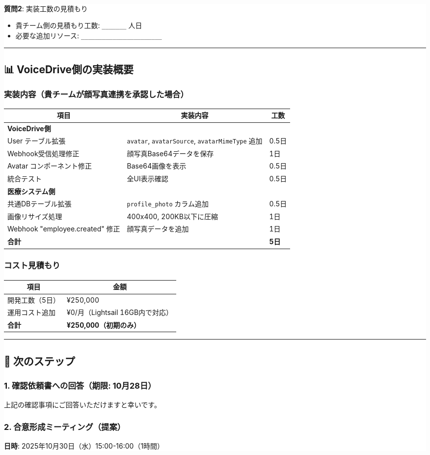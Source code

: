 **質問2**: 実装工数の見積もり

- 貴チーム側の見積もり工数: `_______` 人日
- 必要な追加リソース: `_______________________`

---

## 📊 VoiceDrive側の実装概要

### 実装内容（貴チームが顔写真連携を承認した場合）

| 項目 | 実装内容 | 工数 |
|-----|---------|------|
| **VoiceDrive側** | | |
| User テーブル拡張 | `avatar`, `avatarSource`, `avatarMimeType` 追加 | 0.5日 |
| Webhook受信処理修正 | 顔写真Base64データを保存 | 1日 |
| Avatar コンポーネント修正 | Base64画像を表示 | 0.5日 |
| 統合テスト | 全UI表示確認 | 0.5日 |
| **医療システム側** | | |
| 共通DBテーブル拡張 | `profile_photo` カラム追加 | 0.5日 |
| 画像リサイズ処理 | 400x400, 200KB以下に圧縮 | 1日 |
| Webhook "employee.created" 修正 | 顔写真データを追加 | 1日 |
| **合計** | | **5日** |

### コスト見積もり

| 項目 | 金額 |
|-----|------|
| 開発工数（5日） | ¥250,000 |
| 運用コスト追加 | ¥0/月（Lightsail 16GB内で対応） |
| **合計** | **¥250,000（初期のみ）** |

---

## 🎯 次のステップ

### 1. 確認依頼書への回答（期限: 10月28日）

上記の確認事項にご回答いただけますと幸いです。

### 2. 合意形成ミーティング（提案）

**日時**: 2025年10月30日（水）15:00-16:00（1時間）
